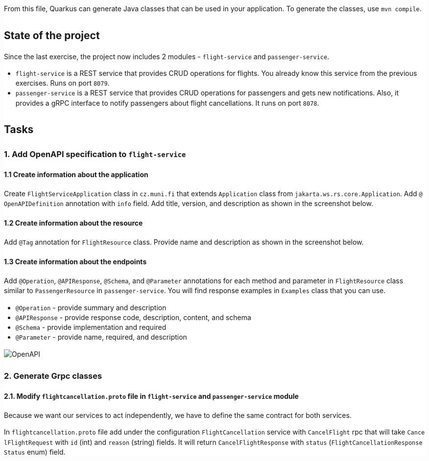 From this file, Quarkus can generate Java classes that can be used in your application. To generate the classes, use `mvn compile`.

## State of the project

Since the last exercise, the project now includes 2 modules - `flight-service` and `passenger-service`.

- `flight-service` is a REST service that provides CRUD operations for flights. You already know this service from the previous exercises. Runs on port `8079`.
- `passenger-service` is a REST service that provides CRUD operations for passengers and gets new notifications. Also, it provides a gRPC interface to notify passengers about flight cancellations. It runs on port `8078`.

## Tasks

### 1. Add OpenAPI specification to `flight-service`

#### 1.1 Create information about the application

Create `FlightServiceApplication` class in `cz.muni.fi` that extends `Application` class from `jakarta.ws.rs.core.Application`. Add `@OpenAPIDefinition` annotation with `info` field. Add title, version, and description as shown in the screenshot below.


#### 1.2 Create information about the resource

Add `@Tag` annotation for `FlightResource` class. Provide name and description as shown in the screenshot below.

#### 1.3 Create information about the endpoints

Add `@Operation`, `@APIResponse`, `@Schema`, and `@Parameter` annotations for each method and parameter in `FlightResource` class similar to `PassengerResource` in `passenger-service`. You will find response examples in `Examples` class that you can use.

- `@Operation` - provide summary and description
- `@APIResponse` - provide response code, description, content, and schema
- `@Schema` - provide implementation and required
- `@Parameter` - provide name, required, and description

![OpenAPI](img/openapi.png)

### 2. Generate Grpc classes

#### 2.1. Modify `flightcancellation.proto` file in `flight-service` and `passenger-service` module

Because we want our services to act independently, we have to define the same contract for both services.

In `flightcancellation.proto` file add under the configuration `FlightCancellation` service with `CancelFlight` rpc that will take `CancelFlightRequest` with `id` (int) and `reason` (string) fields. It will return `CancelFlightResponse` with `status` (`FlightCancellationResponseStatus` enum) field.
